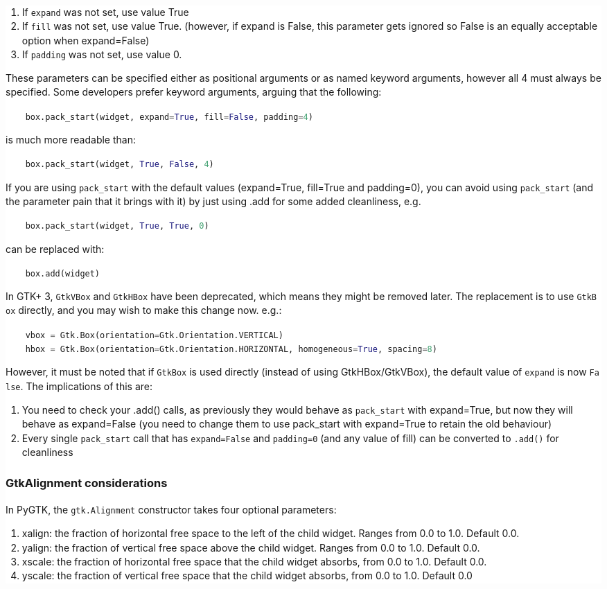 1.  If `expand` was not set, use value True
2.  If `fill` was not set, use value True. (however, if expand is
    False, this parameter gets ignored so False is an equally acceptable
    option when expand=False)
3.  If `padding` was not set, use value 0.

These parameters can be specified either as positional arguments or as
named keyword arguments, however all 4 must always be specified. Some
developers prefer keyword arguments, arguing that the following:

```python
    box.pack_start(widget, expand=True, fill=False, padding=4)
```
is much more readable than:
```python
    box.pack_start(widget, True, False, 4)
```

If you are using `pack_start` with the default values (expand=True,
fill=True and padding=0), you can avoid using `pack_start` (and the
parameter pain that it brings with it) by just using .add for some added
cleanliness, e.g.
```python
    box.pack_start(widget, True, True, 0)
```
can be replaced with:
```python
    box.add(widget)
```

In GTK+ 3, `GtkVBox` and `GtkHBox` have been deprecated, which means they might be removed later. The replacement is to use `GtkBox` directly, and you may wish to
make this change now. e.g.:

```python
    vbox = Gtk.Box(orientation=Gtk.Orientation.VERTICAL)
    hbox = Gtk.Box(orientation=Gtk.Orientation.HORIZONTAL, homogeneous=True, spacing=8)
```
However, it must be noted that if `GtkBox` is used directly (instead of
using GtkHBox/GtkVBox), the default value of `expand` is now
`False`. The implications of this are:

1.  You need to check your .add() calls, as previously they would behave
    as `pack_start` with expand=True, but now they will behave as
    expand=False (you need to change them to use pack\_start with
    expand=True to retain the old behaviour)
2.  Every single `pack_start` call that has `expand=False` and `padding=0`
    (and any value of fill) can be converted to `.add()` for cleanliness

### GtkAlignment considerations

In PyGTK, the `gtk.Alignment` constructor takes four optional parameters:

1.  xalign: the fraction of horizontal free space to the left of the
    child widget. Ranges from 0.0 to 1.0. Default 0.0.
2.  yalign: the fraction of vertical free space above the child widget.
    Ranges from 0.0 to 1.0. Default 0.0.
3.  xscale: the fraction of horizontal free space that the child widget
    absorbs, from 0.0 to 1.0. Default 0.0.
4.  yscale: the fraction of vertical free space that the child widget
    absorbs, from 0.0 to 1.0. Default 0.0
